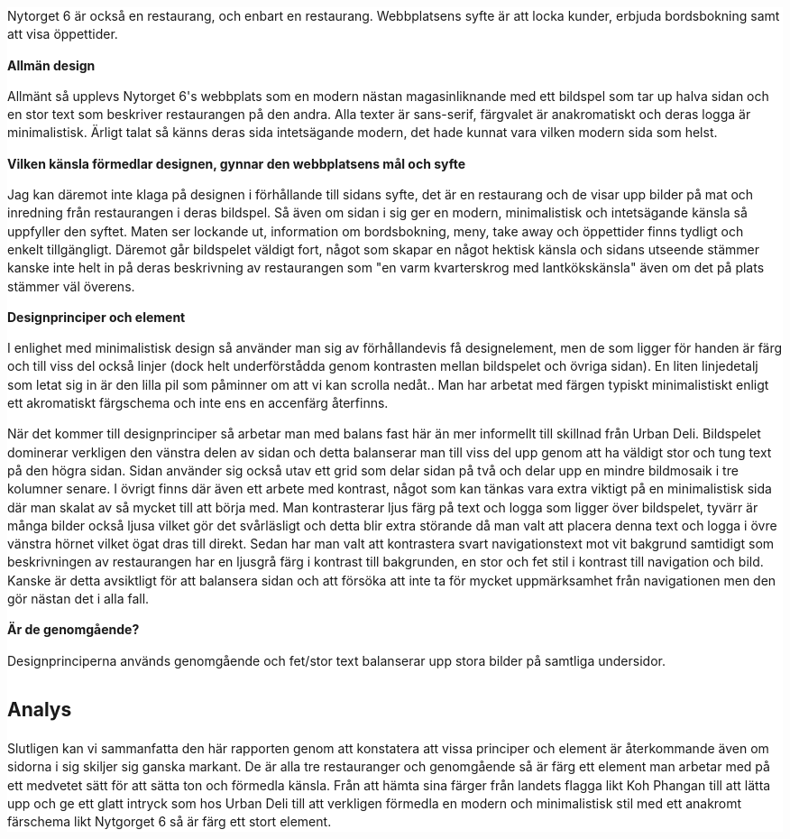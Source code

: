 Nytorget 6 är också en restaurang, och enbart en restaurang. Webbplatsens syfte är att locka kunder, erbjuda bordsbokning samt att visa öppettider. 

**Allmän design**

Allmänt så upplevs Nytorget 6's webbplats som en modern nästan magasinliknande med ett bildspel som tar up halva sidan och en stor text som beskriver restaurangen på den andra. Alla texter är sans-serif, färgvalet är anakromatiskt och deras logga är minimalistisk. Ärligt talat så känns deras sida intetsägande modern, det hade kunnat vara vilken modern sida som helst.

**Vilken känsla förmedlar designen, gynnar den webbplatsens mål och syfte**

Jag kan däremot inte klaga på designen i förhållande till sidans syfte, det är en restaurang och de visar upp bilder på mat och inredning från restaurangen i deras bildspel. Så även om sidan i sig ger en modern, minimalistisk och intetsägande känsla så uppfyller den syftet. Maten ser lockande ut, information om bordsbokning, meny, take away och öppettider finns tydligt och enkelt tillgängligt. Däremot går bildspelet väldigt fort, något som skapar en något hektisk känsla och sidans utseende stämmer kanske inte helt in på deras beskrivning av restaurangen som "en varm kvarterskrog med lantkökskänsla" även om det på plats stämmer väl överens.

**Designprinciper och element**

I enlighet med minimalistisk design så använder man sig av förhållandevis få designelement, men de som ligger för handen är färg och till viss del också linjer (dock helt underförstådda genom kontrasten mellan bildspelet och övriga sidan). En liten linjedetalj som letat sig in är den lilla pil som påminner om att vi kan scrolla nedåt.. Man har arbetat med färgen typiskt minimalistiskt enligt ett akromatiskt färgschema och inte ens en accenfärg återfinns. 

När det kommer till designprinciper så arbetar man med balans fast här än mer informellt till skillnad från Urban Deli. Bildspelet dominerar verkligen den vänstra delen av sidan och detta balanserar man till viss del upp genom att ha väldigt stor och tung text på den högra sidan. Sidan använder sig också utav ett grid som delar sidan på två och delar upp en mindre bildmosaik i tre kolumner senare. I övrigt finns där även ett arbete med kontrast, något som kan tänkas vara extra viktigt på en minimalistisk sida där man skalat av så mycket till att börja med. Man kontrasterar ljus färg på text och logga som ligger över bildspelet, tyvärr är många bilder också ljusa vilket gör det svårläsligt och detta blir extra störande då man valt att placera denna text och logga i övre vänstra hörnet vilket ögat dras till direkt. Sedan har man valt att kontrastera svart navigationstext mot vit bakgrund samtidigt som beskrivningen av restaurangen har en ljusgrå färg i kontrast till bakgrunden, en stor och fet stil i kontrast till navigation och bild. Kanske är detta avsiktligt för att balansera sidan och att försöka att inte ta för mycket uppmärksamhet från navigationen men den gör nästan det i alla fall.

**Är de genomgående?**

Designprinciperna används genomgående och fet/stor text balanserar upp stora bilder på samtliga undersidor.

Analys
-----------------------

Slutligen kan vi sammanfatta den här rapporten genom att konstatera att vissa principer och element är återkommande även om sidorna i sig skiljer sig ganska markant. De är alla tre restauranger och genomgående så är färg ett element man arbetar med på ett medvetet sätt för att sätta ton och förmedla känsla. Från att hämta sina färger från landets flagga likt Koh Phangan till att lätta upp och ge ett glatt intryck som hos Urban Deli till att verkligen förmedla en modern och minimalistisk stil med ett anakromt färschema likt Nytgorget 6 så är färg ett stort element. 
